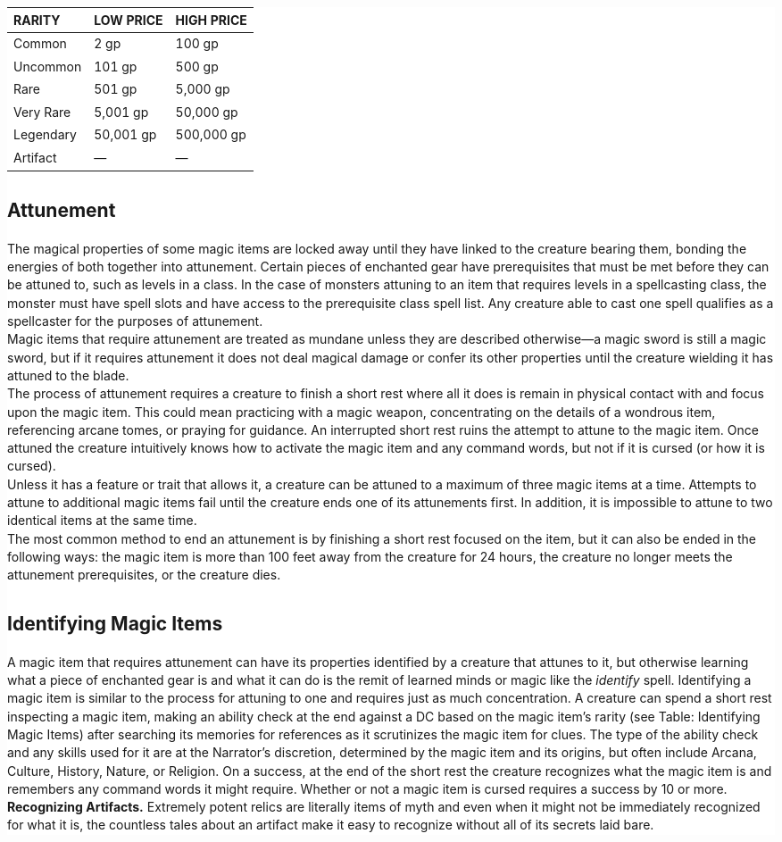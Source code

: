 | RARITY | LOW PRICE | HIGH PRICE |
| :---- | :---- | :---- |
| Common | 2 gp | 100 gp |
| Uncommon | 101 gp | 500 gp |
| Rare | 501 gp | 5,000 gp |
| Very Rare | 5,001 gp | 50,000 gp |
| Legendary | 50,001 gp | 500,000 gp |
| Artifact | — | — |

## Attunement

The magical properties of some magic items are locked away until they have linked to the creature bearing them, bonding the energies of both together into attunement. Certain pieces of enchanted gear have prerequisites that must be met before they can be attuned to, such as levels in a class. In the case of monsters attuning to an item that requires levels in a spellcasting class, the monster must have spell slots and have access to the prerequisite class spell list. Any creature able to cast one spell qualifies as a spellcaster for the purposes of attunement.  
Magic items that require attunement are treated as mundane unless they are described otherwise—a magic sword is still a magic sword, but if it requires attunement it does not deal magical damage or confer its other properties until the creature wielding it has attuned to the blade.  
The process of attunement requires a creature to finish a short rest where all it does is remain in physical contact with and focus upon the magic item. This could mean practicing with a magic weapon, concentrating on the details of a wondrous item, referencing arcane tomes, or praying for guidance. An interrupted short rest ruins the attempt to attune to the magic item. Once attuned the creature intuitively knows how to activate the magic item and any command words, but not if it is cursed (or how it is cursed).  
Unless it has a feature or trait that allows it, a creature can be attuned to a maximum of three magic items at a time. Attempts to attune to additional magic items fail until the creature ends one of its attunements first. In addition, it is impossible to attune to two identical items at the same time.  
The most common method to end an attunement is by finishing a short rest focused on the item, but it can also be ended in the following ways: the magic item is more than 100 feet away from the creature for 24 hours, the creature no longer meets the attunement prerequisites, or the creature dies.

## Identifying Magic Items

A magic item that requires attunement can have its properties identified by a creature that attunes to it, but otherwise learning what a piece of enchanted gear is and what it can do is the remit of learned minds or magic like the *identify* spell. Identifying a magic item is similar to the process for attuning to one and requires just as much concentration. A creature can spend a short rest inspecting a magic item, making an ability check at the end against a DC based on the magic item’s rarity (see Table: Identifying Magic Items) after searching its memories for references as it scrutinizes the magic item for clues. The type of the ability check and any skills used for it are at the Narrator’s discretion, determined by the magic item and its origins, but often include Arcana, Culture, History, Nature, or Religion. On a success, at the end of the short rest the creature recognizes what the magic item is and remembers any command words it might require. Whether or not a magic item is cursed requires a success by 10 or more.  
**Recognizing Artifacts.** Extremely potent relics are literally items of myth and even when it might not be immediately recognized for what it is, the countless tales about an artifact make it easy to recognize without all of its secrets laid bare.
